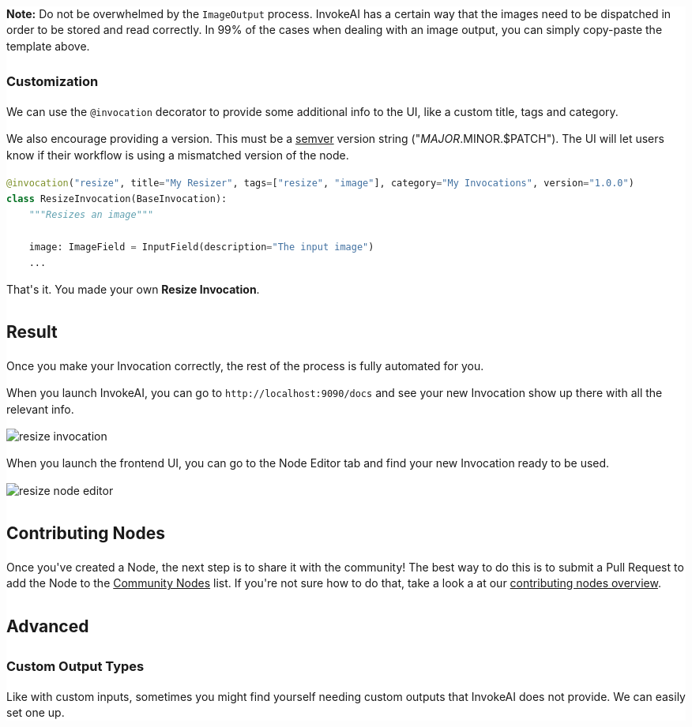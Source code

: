 **Note:** Do not be overwhelmed by the `ImageOutput` process. InvokeAI has a
certain way that the images need to be dispatched in order to be stored and read
correctly. In 99% of the cases when dealing with an image output, you can simply
copy-paste the template above.

### Customization

We can use the `@invocation` decorator to provide some additional info to the
UI, like a custom title, tags and category.

We also encourage providing a version. This must be a
[semver](https://semver.org/) version string ("$MAJOR.$MINOR.$PATCH"). The UI
will let users know if their workflow is using a mismatched version of the node.

```python
@invocation("resize", title="My Resizer", tags=["resize", "image"], category="My Invocations", version="1.0.0")
class ResizeInvocation(BaseInvocation):
    """Resizes an image"""

    image: ImageField = InputField(description="The input image")
    ...
```

That's it. You made your own **Resize Invocation**.

## Result

Once you make your Invocation correctly, the rest of the process is fully
automated for you.

When you launch InvokeAI, you can go to `http://localhost:9090/docs` and see
your new Invocation show up there with all the relevant info.

![resize invocation](../assets/contributing/resize_invocation.png)

When you launch the frontend UI, you can go to the Node Editor tab and find your
new Invocation ready to be used.

![resize node editor](../assets/contributing/resize_node_editor.png)

## Contributing Nodes

Once you've created a Node, the next step is to share it with the community! The
best way to do this is to submit a Pull Request to add the Node to the
[Community Nodes](nodes/communityNodes) list. If you're not sure how to do that,
take a look a at our [contributing nodes overview](contributingNodes).

## Advanced

### Custom Output Types

Like with custom inputs, sometimes you might find yourself needing custom
outputs that InvokeAI does not provide. We can easily set one up.
